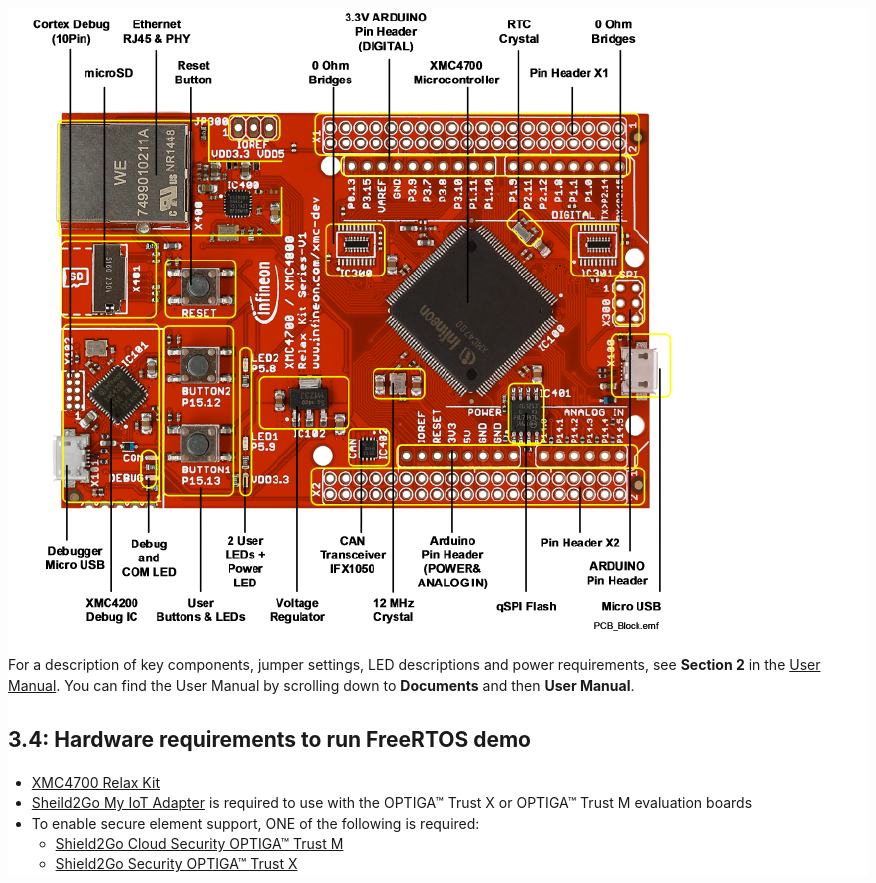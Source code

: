 ![XMC4700 Relax Kit](images/XMC4700Relax.png)

For a description of key components, jumper settings, LED descriptions and power requirements, see **Section 2** in the [User Manual](https://www.infineon.com/cms/en/product/evaluation-boards/kit_xmc47_relax_v1/). You can find the User Manual by scrolling down to **Documents** and then **User Manual**.

## 3.4:	Hardware requirements to run FreeRTOS demo

* [XMC4700 Relax Kit](https://www.infineon.com/cms/en/product/evaluation-boards/kit_xmc47_relax_v1/)
* [Sheild2Go My IoT Adapter](https://www.infineon.com/cms/en/product/evaluation-boards/my-iot-adapter/) is required to use with the OPTIGA™ Trust X or OPTIGA™ Trust M evaluation boards
* To enable secure element support, ONE of the following is required:
  * [Shield2Go Cloud Security OPTIGA™ Trust M](https://www.infineon.com/cms/en/product/evaluation-boards/s2go-cloud-optiga-m/)
  * [Shield2Go Security OPTIGA™ Trust X](https://www.infineon.com/cms/en/product/evaluation-boards/s2go-security-optiga-x/)

